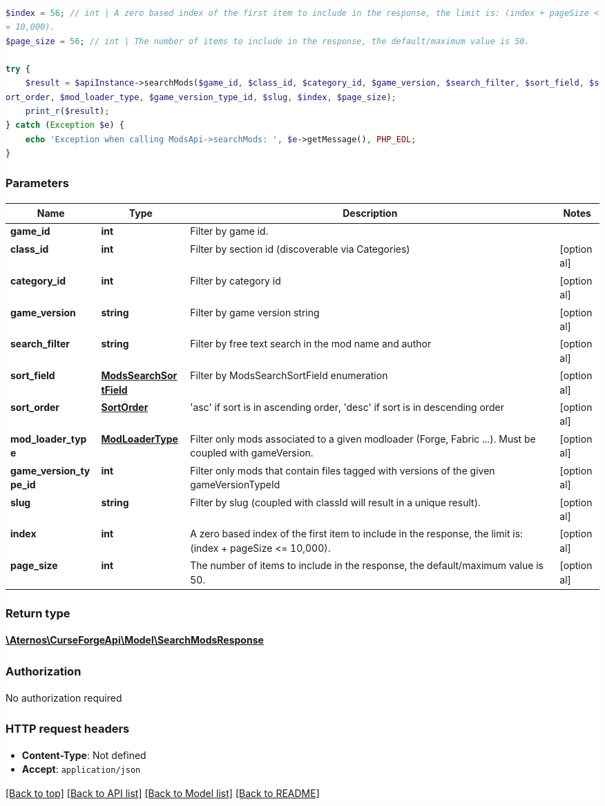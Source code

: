 ```php
$index = 56; // int | A zero based index of the first item to include in the response, the limit is: (index + pageSize <= 10,000).
$page_size = 56; // int | The number of items to include in the response, the default/maximum value is 50.

try {
    $result = $apiInstance->searchMods($game_id, $class_id, $category_id, $game_version, $search_filter, $sort_field, $sort_order, $mod_loader_type, $game_version_type_id, $slug, $index, $page_size);
    print_r($result);
} catch (Exception $e) {
    echo 'Exception when calling ModsApi->searchMods: ', $e->getMessage(), PHP_EOL;
}
```

### Parameters

| Name | Type | Description  | Notes |
| ------------- | ------------- | ------------- | ------------- |
| **game_id** | **int**| Filter by game id. | |
| **class_id** | **int**| Filter by section id (discoverable via Categories) | [optional] |
| **category_id** | **int**| Filter by category id | [optional] |
| **game_version** | **string**| Filter by game version string | [optional] |
| **search_filter** | **string**| Filter by free text search in the mod name and author | [optional] |
| **sort_field** | [**ModsSearchSortField**](../Model/.md)| Filter by ModsSearchSortField enumeration | [optional] |
| **sort_order** | [**SortOrder**](../Model/.md)| &#39;asc&#39; if sort is in ascending order, &#39;desc&#39; if sort is in descending order | [optional] |
| **mod_loader_type** | [**ModLoaderType**](../Model/.md)| Filter only mods associated to a given modloader (Forge, Fabric ...). Must be coupled with gameVersion. | [optional] |
| **game_version_type_id** | **int**| Filter only mods that contain files tagged with versions of the given gameVersionTypeId | [optional] |
| **slug** | **string**| Filter by slug (coupled with classId will result in a unique result). | [optional] |
| **index** | **int**| A zero based index of the first item to include in the response, the limit is: (index + pageSize &lt;&#x3D; 10,000). | [optional] |
| **page_size** | **int**| The number of items to include in the response, the default/maximum value is 50. | [optional] |

### Return type

[**\Aternos\CurseForgeApi\Model\SearchModsResponse**](../Model/SearchModsResponse.md)

### Authorization

No authorization required

### HTTP request headers

- **Content-Type**: Not defined
- **Accept**: `application/json`

[[Back to top]](#) [[Back to API list]](../../README.md#endpoints)
[[Back to Model list]](../../README.md#models)
[[Back to README]](../../README.md)
